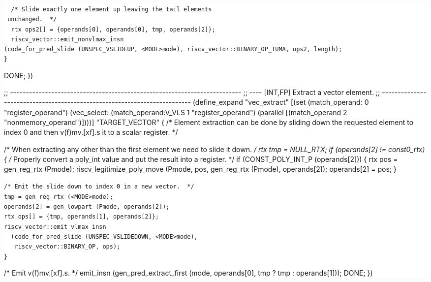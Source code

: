       /* Slide exactly one element up leaving the tail elements
	 unchanged.  */
      rtx ops2[] = {operands[0], operands[0], tmp, operands[2]};
      riscv_vector::emit_nonvlmax_insn
	(code_for_pred_slide (UNSPEC_VSLIDEUP, <MODE>mode), riscv_vector::BINARY_OP_TUMA, ops2, length);
    }
  DONE;
})

;; -------------------------------------------------------------------------
;; ---- [INT,FP] Extract a vector element.
;; -------------------------------------------------------------------------
(define_expand "vec_extract<mode><vel>"
  [(set (match_operand:<VEL>	  0 "register_operand")
     (vec_select:<VEL>
       (match_operand:V_VLS	  1 "register_operand")
       (parallel
	 [(match_operand	  2 "nonmemory_operand")])))]
  "TARGET_VECTOR"
{
  /* Element extraction can be done by sliding down the requested element
     to index 0 and then v(f)mv.[xf].s it to a scalar register.  */

  /* When extracting any other than the first element we need to slide
     it down.  */
  rtx tmp = NULL_RTX;
  if (operands[2] != const0_rtx)
    {
      /* Properly convert a poly_int value and put the result into a
	 register.  */
      if (CONST_POLY_INT_P (operands[2]))
	{
	  rtx pos = gen_reg_rtx (Pmode);
	  riscv_legitimize_poly_move (Pmode, pos, gen_reg_rtx (Pmode),
				      operands[2]);
	  operands[2] = pos;
	}

    /* Emit the slide down to index 0 in a new vector.  */
    tmp = gen_reg_rtx (<MODE>mode);
    operands[2] = gen_lowpart (Pmode, operands[2]);
    rtx ops[] = {tmp, operands[1], operands[2]};
    riscv_vector::emit_vlmax_insn
      (code_for_pred_slide (UNSPEC_VSLIDEDOWN, <MODE>mode),
       riscv_vector::BINARY_OP, ops);
    }

  /* Emit v(f)mv.[xf].s.  */
  emit_insn (gen_pred_extract_first (<MODE>mode, operands[0],
				     tmp ? tmp : operands[1]));
  DONE;
})
